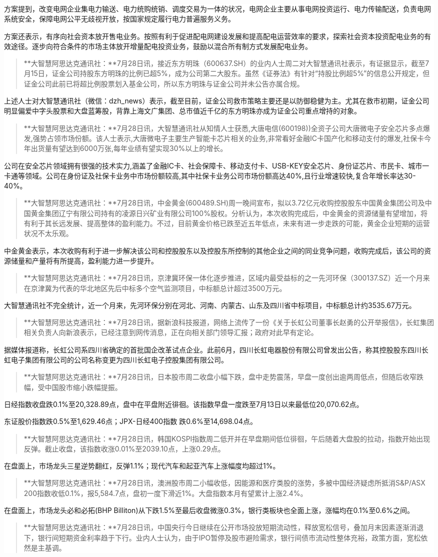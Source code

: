 方案提到，改变电网企业集电力输送、电力统购统销、调度交易为一体的状况，电网企业主要从事电网投资运行、电力传输配送，负责电网系统安全，保障电网公平无歧视开放，按国家规定履行电力普遍服务义务。
                                                                                              
方案还表示，有序向社会资本放开售电业务。按照有利于促进配电网建设发展和提高配电运营效率的要求，探索社会资本投资配电业务的有效途径。逐步向符合条件的市场主体放开增量配电投资业务，鼓励以混合所有制方式发展配电业务。
                                                                                              


 > **大智慧阿思达克通讯社：**7月28日讯，接近东方明珠（600637.SH）的业内人士周二对大智慧通讯社表示，有证据显示，截至7月15日，证金公司持股东方明珠的比例已超5%，成为公司第二大股东。虽然《证券法》有针对“持股比例超5%”的信息公开规定，但证金公司此前已将超比例股票划入基金公司，所以东方明珠与证金公司并未公告亦属合规。
                                                                                              
上述人士对大智慧通讯社（微信：dzh_news）表示，截至目前，证金公司救市策略主要还是以防御稳健为主。尤其在救市初期，证金公司明显偏爱中字头股票和大盘蓝筹股，背靠上海文广集团、总市值近千亿的东方明珠亦成为证金公司重点增持的对象。
                                                                                              


 > **大智慧阿思达克通讯社：**7月28日讯，大智慧通讯社从知情人士获悉,大唐电信(600198))全资子公司大唐微电子安全芯片多点爆发,强势占领市场份额。该人士表示,大唐微电子主要生产智能卡芯片相关的业务,非常看好金融IC卡国产化和移动支付的爆发,社保卡今年出货量有望达到6000万张,每年业绩有望实现30%以上的增长。
                                                                                              
公司在安全芯片领域拥有很强的技术实力,涵盖了金融IC卡、社会保障卡、移动支付卡、USB-KEY安全芯片、身份证芯片、市民卡、城市一卡通等领域。公司在身份证及社保卡业务中市场份额较高,其中社保卡业务公司市场份额高达40%,且行业增速较快,复合年增长率达30-40%。
                                                                                              


 > **大智慧阿思达克通讯社：**7月28日讯，中金黄金(600489.SH)周一晚间宣布，拟以3.72亿元收购控股股东中国黄金集团公司及中国黄金集团辽宁有限公司持有的凌源日兴矿业有限公司100%股权。分析认为，本次收购完成后，中金黄金的资源储量有望增加，将有利于其长远发展、提高整体的盈利能力。不过，目前黄金价格已跌至近五年低点，未来有进一步走跌的可能，黄金企业短期的运营状况不太乐观。
                                                                                              
中金黄金表示，本次收购有利于进一步解决该公司和控股股东以及控股东所控制的其他企业之间的同业竞争问题，收购完成后，该公司的资源储量和产量将有所提高，盈利能力进一步提升。
                                                                                              


 > **大智慧阿思达克通讯社：**7月28日讯，京津冀环保一体化逐步推进，区域内最受益标的之一先河环保（300137.SZ）近一个月来在京津冀为代表的华北地区先后中标多个空气监测项目，中标额总计超过3500万元。
                                                                                              
大智慧通讯社不完全统计，近一个月来，先河环保分别在河北、河南、内蒙古、山东及四川省中标项目，中标额总计约3535.67万元。
                                                                                              


 > **大智慧阿思达克通讯社：**7月28日讯，据新浪科技报道，网络上流传了一份《关于长虹公司董事长赵勇的公开举报信》，长虹集团相关负责人向新浪表示，已经注意到网传消息，正在向相关部门领导汇报；政府对此早有定论。
                                                                                              
据媒体报道称，长虹公司系四川省确定的首批国企改革试点企业。此前6月，四川长虹电器股份有限公司曾发出公告，称其控股股东四川长虹电子集团有限公司的公司名称变更为四川长虹电子控股集团有限公司。
                                                                                              


 > **大智慧阿思达克通讯社：**7月28日讯，日本股市周二收盘小幅下跌，盘中走势震荡，早盘一度创出逾两周低点，但随后收窄跌幅，受中国股市缩小跌幅提振。
                                                                                              
日经指数收盘跌0.1%至20,328.89点，盘中在平盘附近徘徊。该指数早盘一度跌至7月13日以来最低位20,070.62点。
                                                                                              
东证股价指数跌0.5%至1,629.46点；JPX-日经400指数 跌0.6%至14,698.04点。
                                                                                              


 > **大智慧阿思达克通讯社：**7月28日讯，韩国KOSPI指数周二低开并在早盘期间低位徘徊，午后随着大盘股的拉动，指数开始出现反弹。截止收盘，该指数收涨0.01%至2039.10点，上涨0.29点。
                                                                                              
在盘面上，市场龙头三星逆势翻红，反弹1.1%；现代汽车和起亚汽车上涨幅度均超过1%。
                                                                                              


 > **大智慧阿思达克通讯社：**7月28日讯，澳洲股市周二小幅收低，因能源和医疗类股的涨势，多被中国经济疑虑所抵消S&P/ASX 200指数收低0.1%，报5,584.7点，盘初一度下滑近1%。大盘指数本月有望累计上涨2.4%。
                                                                                              
在盘面上，市场龙头必和必拓(BHP Billiton)从下跌1.5%至最后收盘微涨0.3%，银行类板块也全面上涨，涨幅均在0.1%至0.6%之间。
                                                                                              


 > **大智慧阿思达克通讯社：**7月28日讯，中国央行今日继续在公开市场投放短期流动性，释放宽松信号，叠加月末因素逐渐消退下，银行间短期资金利率趋于下行。业内人士认为，由于IPO暂停及股市避险需求，银行间债市流动性整体充裕，政策方面，宽松依然是主基调。
                                                                                              